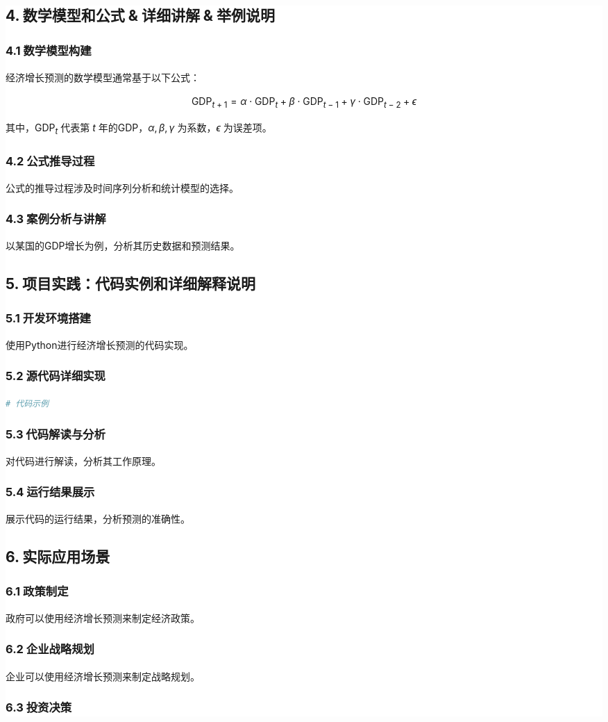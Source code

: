 ## 4. 数学模型和公式 & 详细讲解 & 举例说明

### 4.1 数学模型构建

经济增长预测的数学模型通常基于以下公式：

$$
\text{GDP}_{t+1} = \alpha \cdot \text{GDP}_t + \beta \cdot \text{GDP}_{t-1} + \gamma \cdot \text{GDP}_{t-2} + \epsilon
$$

其中，$\text{GDP}_t$ 代表第 $t$ 年的GDP，$\alpha, \beta, \gamma$ 为系数，$\epsilon$ 为误差项。

### 4.2 公式推导过程

公式的推导过程涉及时间序列分析和统计模型的选择。

### 4.3 案例分析与讲解

以某国的GDP增长为例，分析其历史数据和预测结果。

## 5. 项目实践：代码实例和详细解释说明

### 5.1 开发环境搭建

使用Python进行经济增长预测的代码实现。

### 5.2 源代码详细实现

```python
# 代码示例
```

### 5.3 代码解读与分析

对代码进行解读，分析其工作原理。

### 5.4 运行结果展示

展示代码的运行结果，分析预测的准确性。

## 6. 实际应用场景

### 6.1 政策制定

政府可以使用经济增长预测来制定经济政策。

### 6.2 企业战略规划

企业可以使用经济增长预测来制定战略规划。

### 6.3 投资决策
